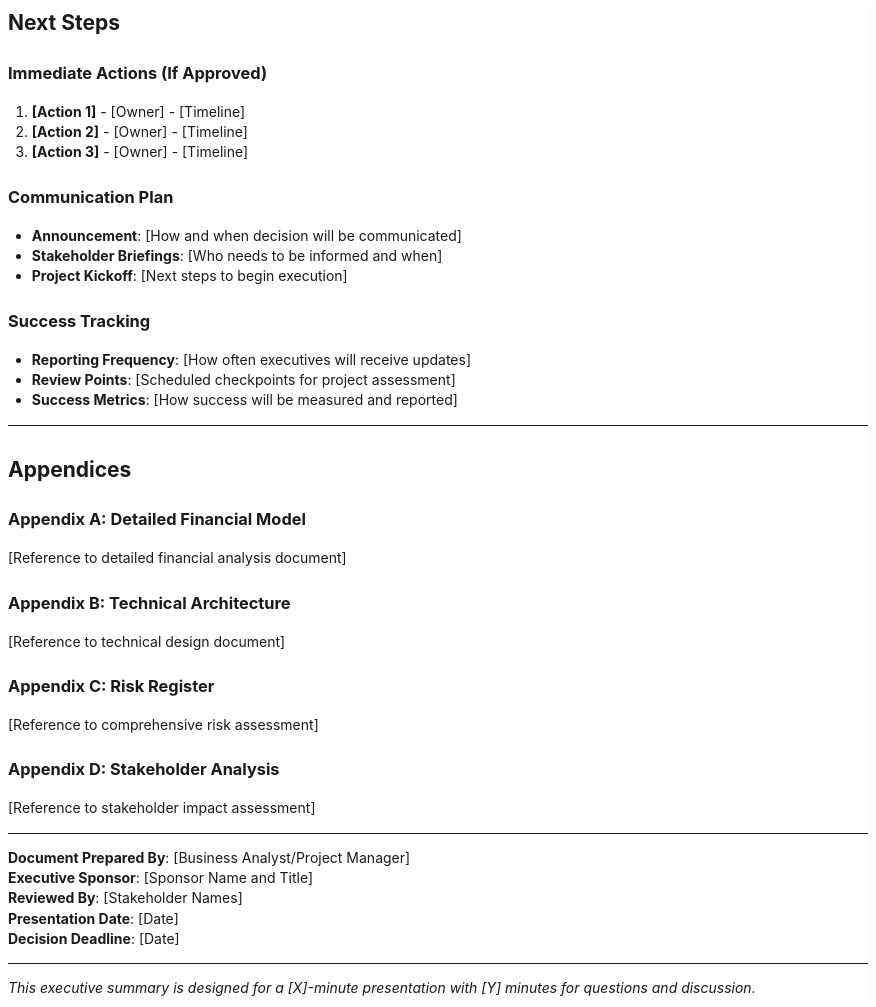
## Next Steps

### Immediate Actions (If Approved)
1. **[Action 1]** - [Owner] - [Timeline]
2. **[Action 2]** - [Owner] - [Timeline]
3. **[Action 3]** - [Owner] - [Timeline]

### Communication Plan
- **Announcement**: [How and when decision will be communicated]
- **Stakeholder Briefings**: [Who needs to be informed and when]
- **Project Kickoff**: [Next steps to begin execution]

### Success Tracking
- **Reporting Frequency**: [How often executives will receive updates]
- **Review Points**: [Scheduled checkpoints for project assessment]
- **Success Metrics**: [How success will be measured and reported]

---

## Appendices

### Appendix A: Detailed Financial Model
[Reference to detailed financial analysis document]

### Appendix B: Technical Architecture
[Reference to technical design document]

### Appendix C: Risk Register
[Reference to comprehensive risk assessment]

### Appendix D: Stakeholder Analysis
[Reference to stakeholder impact assessment]

---

**Document Prepared By**: [Business Analyst/Project Manager]  
**Executive Sponsor**: [Sponsor Name and Title]  
**Reviewed By**: [Stakeholder Names]  
**Presentation Date**: [Date]  
**Decision Deadline**: [Date]

---

*This executive summary is designed for a [X]-minute presentation with [Y] minutes for questions and discussion.*
